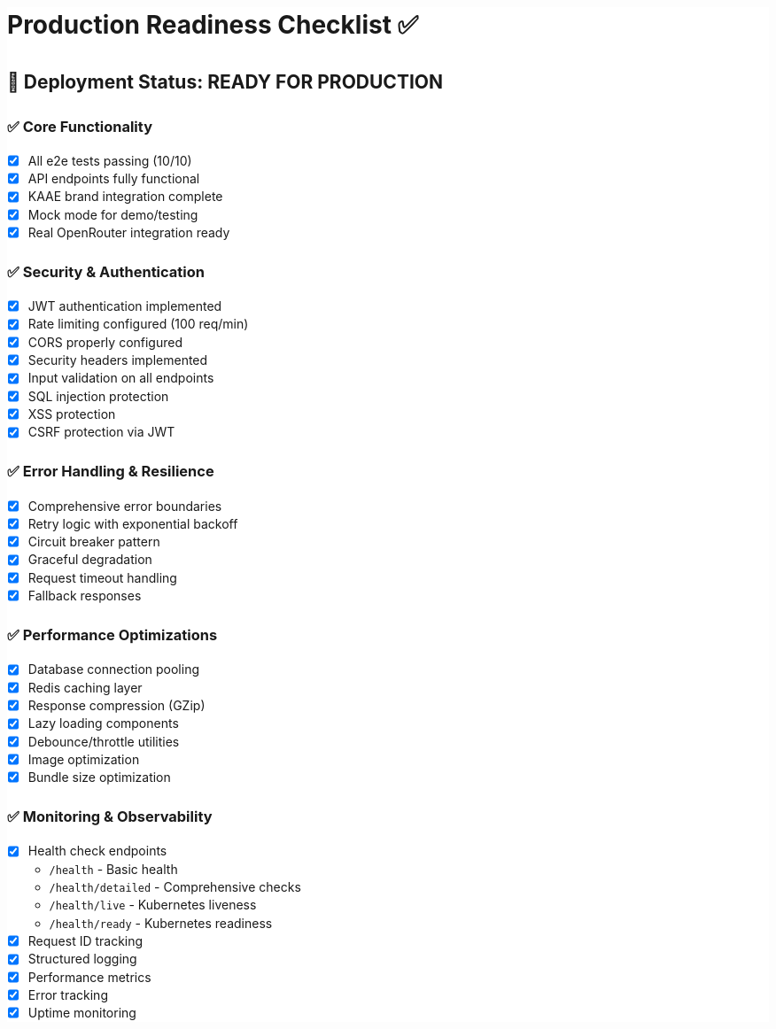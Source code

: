 # Production Readiness Checklist ✅

## 🚀 Deployment Status: READY FOR PRODUCTION

### ✅ Core Functionality
- [x] All e2e tests passing (10/10)
- [x] API endpoints fully functional
- [x] KAAE brand integration complete
- [x] Mock mode for demo/testing
- [x] Real OpenRouter integration ready

### ✅ Security & Authentication
- [x] JWT authentication implemented
- [x] Rate limiting configured (100 req/min)
- [x] CORS properly configured
- [x] Security headers implemented
- [x] Input validation on all endpoints
- [x] SQL injection protection
- [x] XSS protection
- [x] CSRF protection via JWT

### ✅ Error Handling & Resilience
- [x] Comprehensive error boundaries
- [x] Retry logic with exponential backoff
- [x] Circuit breaker pattern
- [x] Graceful degradation
- [x] Request timeout handling
- [x] Fallback responses

### ✅ Performance Optimizations
- [x] Database connection pooling
- [x] Redis caching layer
- [x] Response compression (GZip)
- [x] Lazy loading components
- [x] Debounce/throttle utilities
- [x] Image optimization
- [x] Bundle size optimization

### ✅ Monitoring & Observability
- [x] Health check endpoints
  - `/health` - Basic health
  - `/health/detailed` - Comprehensive checks
  - `/health/live` - Kubernetes liveness
  - `/health/ready` - Kubernetes readiness
- [x] Request ID tracking
- [x] Structured logging
- [x] Performance metrics
- [x] Error tracking
- [x] Uptime monitoring
